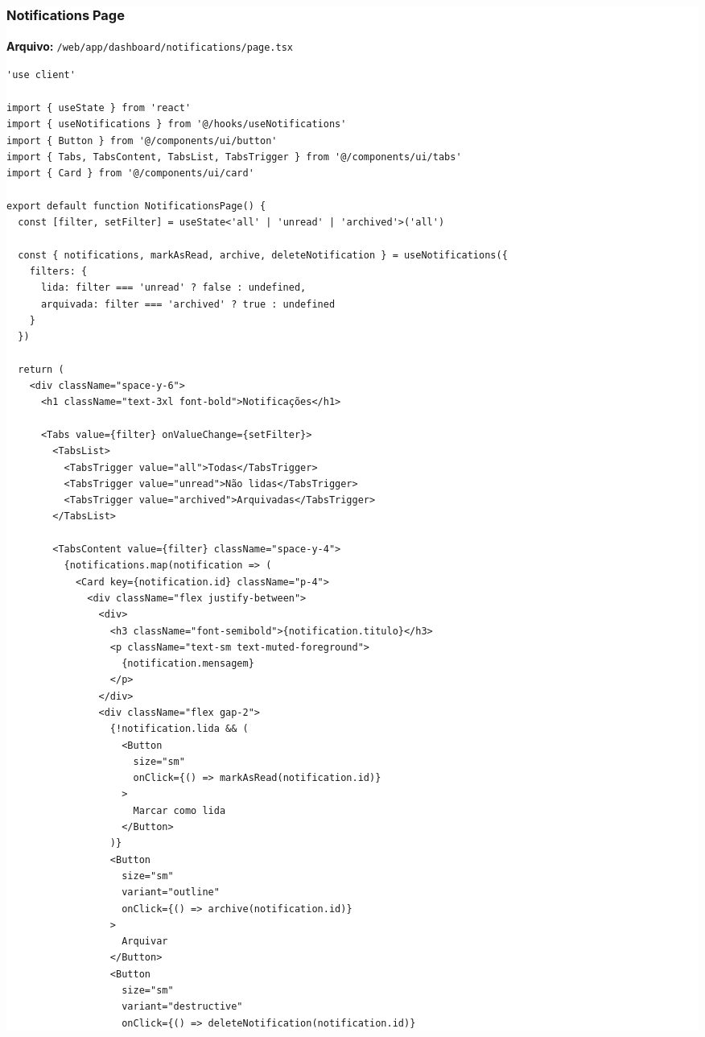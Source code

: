 ### Notifications Page

**Arquivo:** `/web/app/dashboard/notifications/page.tsx`

```tsx
'use client'

import { useState } from 'react'
import { useNotifications } from '@/hooks/useNotifications'
import { Button } from '@/components/ui/button'
import { Tabs, TabsContent, TabsList, TabsTrigger } from '@/components/ui/tabs'
import { Card } from '@/components/ui/card'

export default function NotificationsPage() {
  const [filter, setFilter] = useState<'all' | 'unread' | 'archived'>('all')

  const { notifications, markAsRead, archive, deleteNotification } = useNotifications({
    filters: {
      lida: filter === 'unread' ? false : undefined,
      arquivada: filter === 'archived' ? true : undefined
    }
  })

  return (
    <div className="space-y-6">
      <h1 className="text-3xl font-bold">Notificações</h1>

      <Tabs value={filter} onValueChange={setFilter}>
        <TabsList>
          <TabsTrigger value="all">Todas</TabsTrigger>
          <TabsTrigger value="unread">Não lidas</TabsTrigger>
          <TabsTrigger value="archived">Arquivadas</TabsTrigger>
        </TabsList>

        <TabsContent value={filter} className="space-y-4">
          {notifications.map(notification => (
            <Card key={notification.id} className="p-4">
              <div className="flex justify-between">
                <div>
                  <h3 className="font-semibold">{notification.titulo}</h3>
                  <p className="text-sm text-muted-foreground">
                    {notification.mensagem}
                  </p>
                </div>
                <div className="flex gap-2">
                  {!notification.lida && (
                    <Button
                      size="sm"
                      onClick={() => markAsRead(notification.id)}
                    >
                      Marcar como lida
                    </Button>
                  )}
                  <Button
                    size="sm"
                    variant="outline"
                    onClick={() => archive(notification.id)}
                  >
                    Arquivar
                  </Button>
                  <Button
                    size="sm"
                    variant="destructive"
                    onClick={() => deleteNotification(notification.id)}
```